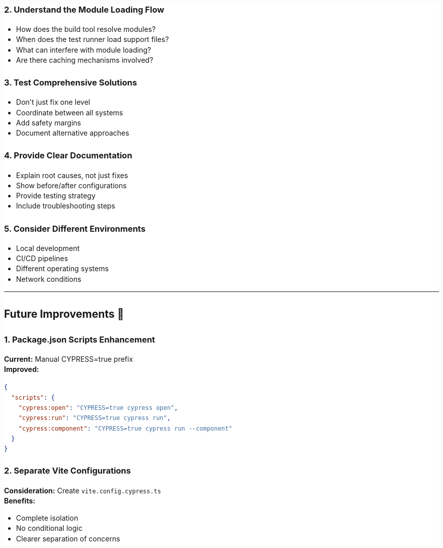 ### 2. Understand the Module Loading Flow

- How does the build tool resolve modules?
- When does the test runner load support files?
- What can interfere with module loading?
- Are there caching mechanisms involved?

### 3. Test Comprehensive Solutions

- Don't just fix one level
- Coordinate between all systems
- Add safety margins
- Document alternative approaches

### 4. Provide Clear Documentation

- Explain root causes, not just fixes
- Show before/after configurations
- Provide testing strategy
- Include troubleshooting steps

### 5. Consider Different Environments

- Local development
- CI/CD pipelines
- Different operating systems
- Network conditions

---

## Future Improvements 🚀

### 1. Package.json Scripts Enhancement

**Current:** Manual CYPRESS=true prefix  
**Improved:**

```json
{
  "scripts": {
    "cypress:open": "CYPRESS=true cypress open",
    "cypress:run": "CYPRESS=true cypress run",
    "cypress:component": "CYPRESS=true cypress run --component"
  }
}
```

### 2. Separate Vite Configurations

**Consideration:** Create `vite.config.cypress.ts`  
**Benefits:**

- Complete isolation
- No conditional logic
- Clearer separation of concerns
